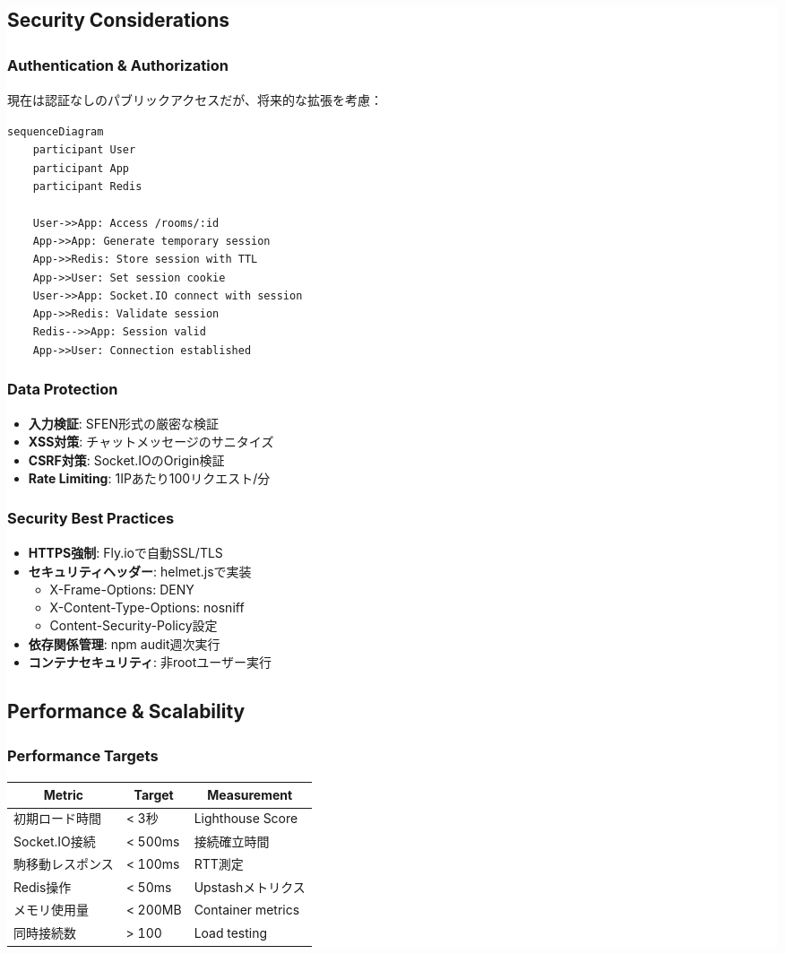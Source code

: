 ## Security Considerations

### Authentication & Authorization

現在は認証なしのパブリックアクセスだが、将来的な拡張を考慮：

```mermaid
sequenceDiagram
    participant User
    participant App
    participant Redis
    
    User->>App: Access /rooms/:id
    App->>App: Generate temporary session
    App->>Redis: Store session with TTL
    App->>User: Set session cookie
    User->>App: Socket.IO connect with session
    App->>Redis: Validate session
    Redis-->>App: Session valid
    App->>User: Connection established
```

### Data Protection

- **入力検証**: SFEN形式の厳密な検証
- **XSS対策**: チャットメッセージのサニタイズ
- **CSRF対策**: Socket.IOのOrigin検証
- **Rate Limiting**: 1IPあたり100リクエスト/分

### Security Best Practices

- **HTTPS強制**: Fly.ioで自動SSL/TLS
- **セキュリティヘッダー**: helmet.jsで実装
  - X-Frame-Options: DENY
  - X-Content-Type-Options: nosniff
  - Content-Security-Policy設定
- **依存関係管理**: npm audit週次実行
- **コンテナセキュリティ**: 非rootユーザー実行

## Performance & Scalability

### Performance Targets

| Metric | Target | Measurement |
|--------|--------|-------------|
| 初期ロード時間 | < 3秒 | Lighthouse Score |
| Socket.IO接続 | < 500ms | 接続確立時間 |
| 駒移動レスポンス | < 100ms | RTT測定 |
| Redis操作 | < 50ms | Upstashメトリクス |
| メモリ使用量 | < 200MB | Container metrics |
| 同時接続数 | > 100 | Load testing |
